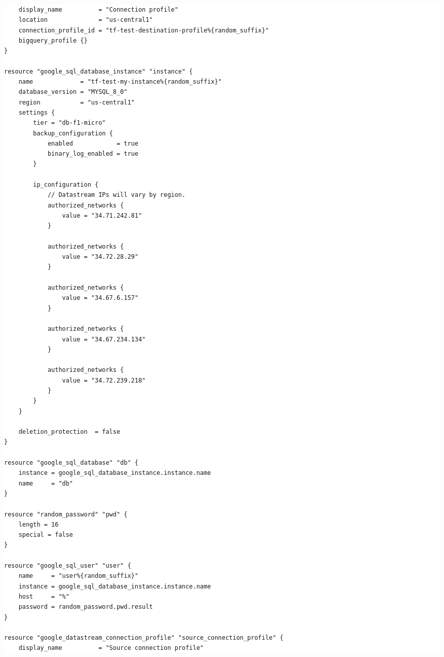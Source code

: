 ```hcl
    display_name          = "Connection profile"
    location              = "us-central1"
    connection_profile_id = "tf-test-destination-profile%{random_suffix}"
    bigquery_profile {}
}

resource "google_sql_database_instance" "instance" {
    name             = "tf-test-my-instance%{random_suffix}"
    database_version = "MYSQL_8_0"
    region           = "us-central1"
    settings {
        tier = "db-f1-micro"
        backup_configuration {
            enabled            = true
            binary_log_enabled = true
        }

        ip_configuration {
            // Datastream IPs will vary by region.
            authorized_networks {
                value = "34.71.242.81"
            }

            authorized_networks {
                value = "34.72.28.29"
            }

            authorized_networks {
                value = "34.67.6.157"
            }

            authorized_networks {
                value = "34.67.234.134"
            }

            authorized_networks {
                value = "34.72.239.218"
            }
        }
    }

    deletion_protection  = false
}

resource "google_sql_database" "db" {
    instance = google_sql_database_instance.instance.name
    name     = "db"
}

resource "random_password" "pwd" {
    length = 16
    special = false
}

resource "google_sql_user" "user" {
    name     = "user%{random_suffix}"
    instance = google_sql_database_instance.instance.name
    host     = "%"
    password = random_password.pwd.result
}

resource "google_datastream_connection_profile" "source_connection_profile" {
    display_name          = "Source connection profile"
```